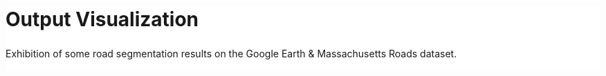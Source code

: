 # Output Visualization
Exhibition of some road segmentation results on the Google Earth & Massachusetts Roads dataset.
<table>